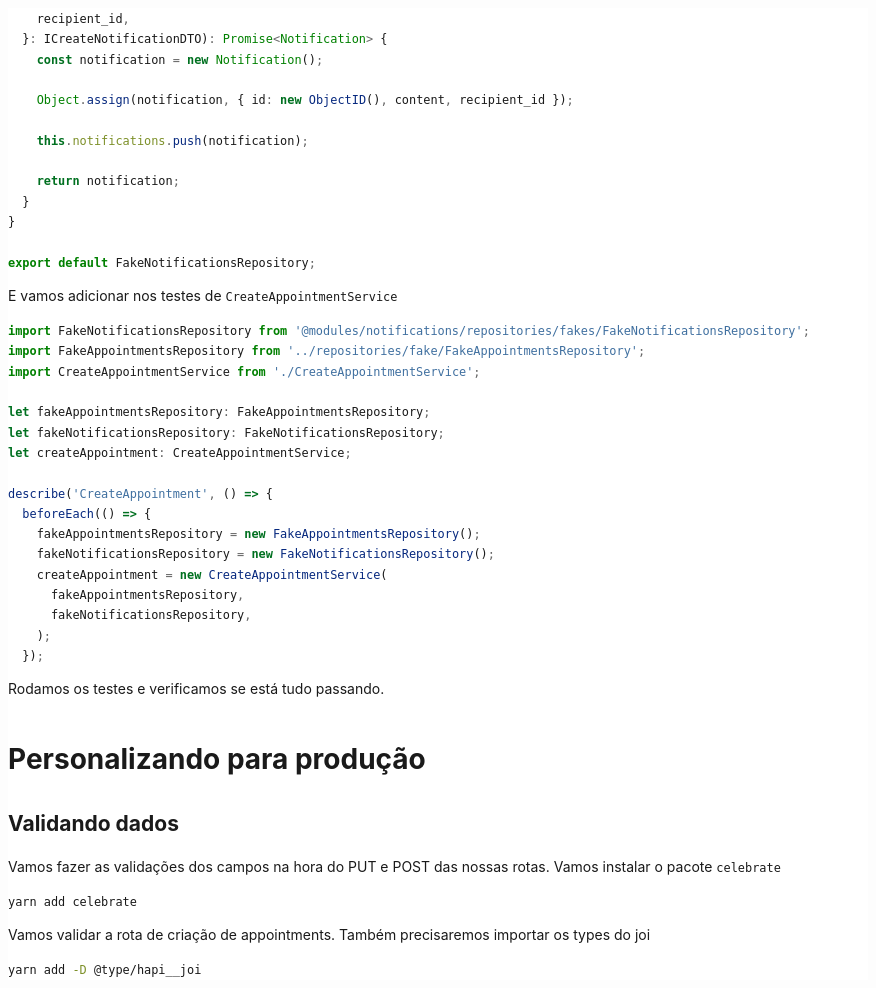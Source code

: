 ```ts
    recipient_id,
  }: ICreateNotificationDTO): Promise<Notification> {
    const notification = new Notification();

    Object.assign(notification, { id: new ObjectID(), content, recipient_id });

    this.notifications.push(notification);

    return notification;
  }
}

export default FakeNotificationsRepository;
```

E vamos adicionar nos testes de `CreateAppointmentService`
```ts
import FakeNotificationsRepository from '@modules/notifications/repositories/fakes/FakeNotificationsRepository';
import FakeAppointmentsRepository from '../repositories/fake/FakeAppointmentsRepository';
import CreateAppointmentService from './CreateAppointmentService';

let fakeAppointmentsRepository: FakeAppointmentsRepository;
let fakeNotificationsRepository: FakeNotificationsRepository;
let createAppointment: CreateAppointmentService;

describe('CreateAppointment', () => {
  beforeEach(() => {
    fakeAppointmentsRepository = new FakeAppointmentsRepository();
    fakeNotificationsRepository = new FakeNotificationsRepository();
    createAppointment = new CreateAppointmentService(
      fakeAppointmentsRepository,
      fakeNotificationsRepository,
    );
  });
```

Rodamos os testes e verificamos se está tudo passando.

# Personalizando para produção
## Validando dados
Vamos fazer as validações dos campos na hora do PUT e POST das nossas rotas. Vamos instalar o pacote `celebrate`
```bash
yarn add celebrate
```

Vamos validar a rota de criação de appointments. Também precisaremos importar os types do joi
```bash
yarn add -D @type/hapi__joi
```
